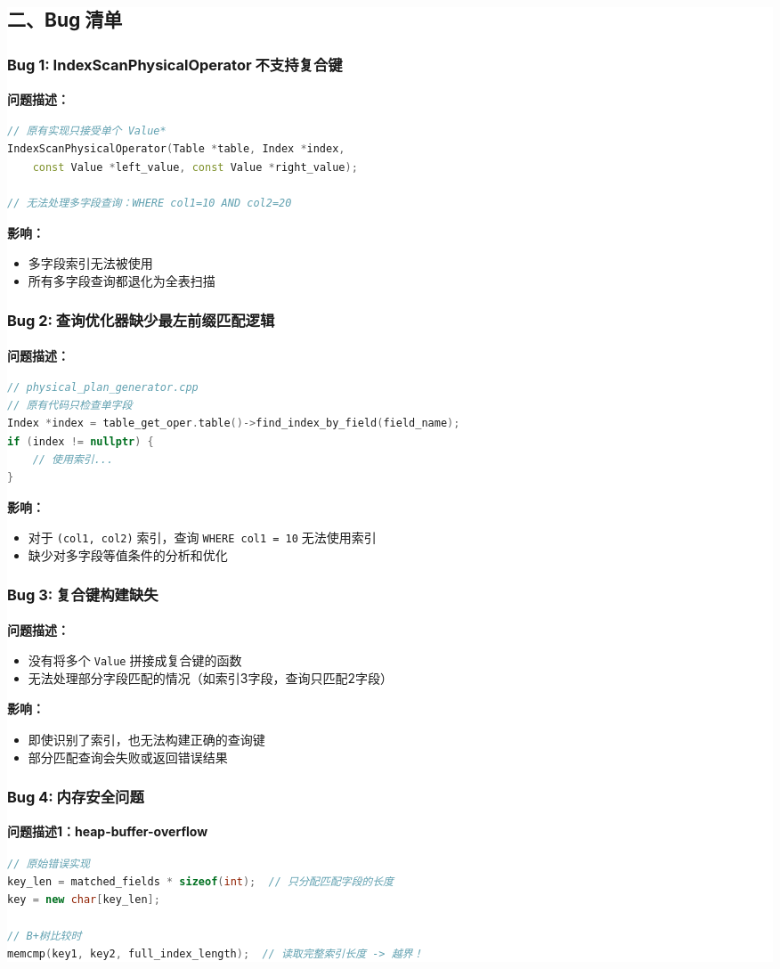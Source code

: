 ## 二、Bug 清单

### Bug 1: IndexScanPhysicalOperator 不支持复合键

**问题描述：**
```cpp
// 原有实现只接受单个 Value*
IndexScanPhysicalOperator(Table *table, Index *index, 
    const Value *left_value, const Value *right_value);
    
// 无法处理多字段查询：WHERE col1=10 AND col2=20
```

**影响：**
- 多字段索引无法被使用
- 所有多字段查询都退化为全表扫描

### Bug 2: 查询优化器缺少最左前缀匹配逻辑

**问题描述：**
```cpp
// physical_plan_generator.cpp
// 原有代码只检查单字段
Index *index = table_get_oper.table()->find_index_by_field(field_name);
if (index != nullptr) {
    // 使用索引...
}
```

**影响：**
- 对于 `(col1, col2)` 索引，查询 `WHERE col1 = 10` 无法使用索引
- 缺少对多字段等值条件的分析和优化

### Bug 3: 复合键构建缺失

**问题描述：**
- 没有将多个 `Value` 拼接成复合键的函数
- 无法处理部分字段匹配的情况（如索引3字段，查询只匹配2字段）

**影响：**
- 即使识别了索引，也无法构建正确的查询键
- 部分匹配查询会失败或返回错误结果

### Bug 4: 内存安全问题

**问题描述1：heap-buffer-overflow**
```cpp
// 原始错误实现
key_len = matched_fields * sizeof(int);  // 只分配匹配字段的长度
key = new char[key_len];

// B+树比较时
memcmp(key1, key2, full_index_length);  // 读取完整索引长度 -> 越界！
```
